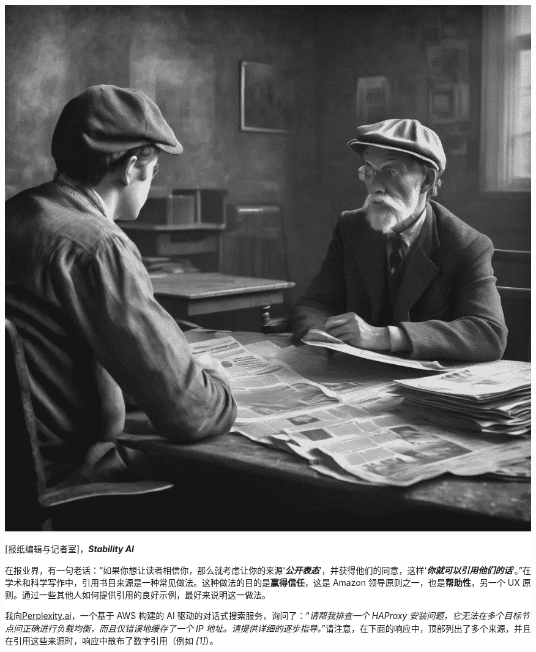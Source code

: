 ![](img/effd10ae33d28af2c4f6671166caaa07.png)

[报纸编辑与记者室]，***Stability AI***

在报业界，有一句老话：“如果你想让读者相信你，那么就考虑让你的来源‘***公开表态***’，并获得他们的同意，这样‘***你就可以引用他们的话***’。”在学术和科学写作中，引用书目来源是一种常见做法。这种做法的目的是**赢得信任**，这是 Amazon 领导原则之一，也是**帮助性**，另一个 UX 原则。通过一些其他人如何提供引用的良好示例，最好来说明这一做法。

我向[Perplexity.ai](http://perplexity.ai)，一个基于 AWS 构建的 AI 驱动的对话式搜索服务，询问了：“*请帮我排查一个 HAProxy 安装问题，它无法在多个目标节点间正确进行负载均衡，而且仅错误地缓存了一个 IP 地址。请提供详细的逐步指导。*”请注意，在下面的响应中，顶部列出了多个来源，并且在引用这些来源时，响应中散布了数字引用（例如 *[1]*）。
